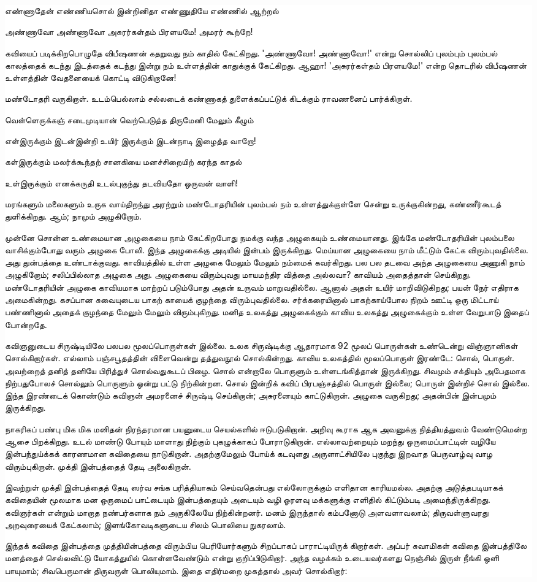 எண்ணாதேன் எண்ணியசொல் இன்றினிதா எண்ணுதியே எண்ணில் ஆற்றல்  

அண்ணாவோ அண்ணாவோ அசுரர்கள்தம் பிரளயமே! அமரர் கூற்றே!  

கவியைப் படிக்கிறபொழுதே விபீஷணன் கதறுவது நம் காதில் கேட்கிறது. 'அண்ணாவோ! அண்ணாவோ!' என்று சொல்லிப் புலம்பும் புலம்பல் காலத்தைக் கடந்து இடத்தைக் கடந்து இன்று நம் உள்ளத்தின் காதுக்குக் கேட்கிறது. ஆஹா! 'அசுரர்கள்தம் பிரளயமே!' என்ற தொடரில் விபீஷணன் உள்ளத்தின் வேதனையைக் கொட்டி விடுகிறானே!  

மண்டோதரி வருகிறாள். உடம்பெல்லாம் சல்லடைக் கண்ணாகத் துளைக்கப்பட்டுக் கிடக்கும் ராவணனைப் பார்க்கிறாள்.  

  

வெள்ளெருக்கஞ் சடைமுடியான் வெற்பெடுத்த திருமேனி மேலும் கீழும்  

எள்இருக்கும் இடன்இன்றி உயிர் இருக்கும் இடன்நாடி இழைத்த வாறோ!  

கள்இருக்கும் மலர்க்கூந்தற் சானகியை மனச்சிறையிற் கரந்த காதல்  

உள்இருக்கும் எனக்கருதி உடல்புகுந்து தடவியதோ ஒருவன் வாளி!  

மரங்களும் மலைகளும் உருக வாய்திறந்து அரற்றும் மண்டோதரியின் புலம்பல் நம் உள்ளத்துக்குள்ளே சென்று உருக்குகின்றது, கண்ணீர்கூடத் துளிக்கிறது. ஆம்; நாமும் அழுகிறோம்.  

முன்னே சொன்ன உண்மையான அழுகையை நாம் கேட்கிறபோது நமக்கு வந்த அழுகையும் உண்மையானது. இங்கே மண்டோதரியின் புலம்பலை வாசிக்கும்போது வரும் அழுகை போலி. இந்த அழுகைக்கு அடியில் இன்பம் இருக்கிறது. மெய்யான அழுகையை நாம் மீட்டும் கேட்க விரும்புவதில்லை. அது துன்பத்தை உண்டாக்குவது. காவியத்தில் உள்ள அழுகை மேலும் மேலும் நம்மைக் கவர்கிறது. பல பல தடவை அந்த அழுகையை அணுகி நாம் அழுகிறோம்; சலிப்பில்லாத அழுகை அது. அழுகையை விரும்புவது மாயமந்திர வித்தை அல்லவா? காவியம் அதைத்தான் செய்கிறது. மண்டோதரியின் அழுகை காவியமாக மாற்றப் படும்போது அதன் உருவம் மாறுவதில்லை. ஆனால் அதன் உயிர் மாறிவிடுகிறது; பயன் நேர் எதிராக அமைகின்றது. கசப்பான சுவையுடைய பாகற் காயைக் குழந்தை விரும்புவதில்லை. சர்க்கரையினால் பாகற்காய்போல நிறம் ஊட்டி ஒரு மிட்டாய் பண்ணினால் அதைக் குழந்தை மேலும் மேலும் விரும்புகிறது. மனித உலகத்து அழுகைக்கும் காவிய உலகத்து அழுகைக்கும் உள்ள வேறுபாடு இதைப் போன்றதே.  

கவிஞனுடைய சிருஷ்டியிலே பலபல மூலப்பொருள்கள் இல்லை. உலக சிருஷ்டிக்கு ஆதாரமாக 92 மூலப் பொருள்கள் உண்டென்று விஞ்ஞானிகள் சொல்கிறார்கள். எல்லாம் பஞ்சபூதத்தின் விளைவென்று தத்துவநூல் சொல்கின்றது. காவிய உலகத்தில் மூலப்பொருள் இரண்டே: சொல், பொருள். அவற்றைத் தனித் தனியே பிரித்துச் சொல்வதுகூடப் பிழை. சொல் என்றாலே பொருளும் உள்ளடங்கித்தான் இருக்கிறது. சிவமும் சக்தியும் அபேதமாக நிற்பதுபோலச் சொல்லும் பொருளும் ஒன்று பட்டு நிற்கின்றன. சொல் இன்றிக் கவிப் பிரபஞ்சத்தில் பொருள் இல்லை; பொருள் இன்றிச் சொல் இல்லை. இந்த இரண்டைக் கொண்டும் கவிஞன் அமரனைச் சிருஷ்டி செய்கிறான்; அசுரனையும் காட்டுகிறான். அழுகை வருகிறது; அதன்பின் இன்பமும் இருக்கிறது.  

நாகரிகப் பண்பு மிக மிக மனிதன் நிரந்தரமான பயனுடைய செயல்களில் ஈடுபடுகிறான். அறிவு கூராக ஆக அவனுக்கு நித்தியத்துவம் வேண்டுமென்ற ஆசை பிறக்கிறது. உடல் மாண்டு போயும் மாளாது நிற்கும் புகழுக்காகப் போராடுகிறான். எல்லாவற்றையும் மறந்து ஒருமைப்பாட்டின் வழியே இன்பந்துய்க்கக் காரணமான கவிதையை நாடுகிறான். அதற்குமேலும் போய்க் கடவுளது அருளாட்சியிலே புகுந்து இறவாத பெருவாழ்வு வாழ விரும்புகிறான். முக்தி இன்பத்தைத் தேடி அலைகிறான்.  

இவற்றுள் முக்தி இன்பத்தைத் தேடி ஸர்வ சங்க பரித்தியாகம் செய்வதென்பது எல்லோருக்கும் எளிதான காரியமல்ல. அதற்கு அடுத்தபடியாகக் கவிதையின் மூலமாக மன ஒருமைப் பாட்டையும் இன்பத்தையும் அடையும் வழி ஓரளவு மக்களுக்கு எளிதில் கிட்டும்படி அமைந்திருக்கிறது. கவிஞர்கள் என்றும் மாறாத நண்பர்களாக நம் அருகிலேயே நிற்கின்றனர். மனம் இருந்தால் கம்பனோடு அளவளாவலாம்; திருவள்ளுவரது அறவுரையைக் கேட்கலாம்; இளங்கோவடிகளுடைய சிலம் பொலியை நுகரலாம்.  

இந்தக் கவிதை இன்பத்தை முத்தியின்பத்தை விரும்பிய பெரியோர்களும் சிறப்பாகப் பாராட்டியிருக் கிறார்கள். அப்பர் சுவாமிகள் கவிதை இன்பத்திலே மனத்தைச் செல்லவிட்டு யோகத்துயில் கொள்ளவேண்டும் என்று குறிப்பிடுகிறார். அந்த வழக்கம் உடையவர்களது நெஞ்சில் இருள் நீங்கி ஒளி பாயுமாம்; சிவபெருமான் திருவருள் பொலியுமாம். இதை எதிர்மறை முகத்தால் அவர் சொல்கிறார்:  
